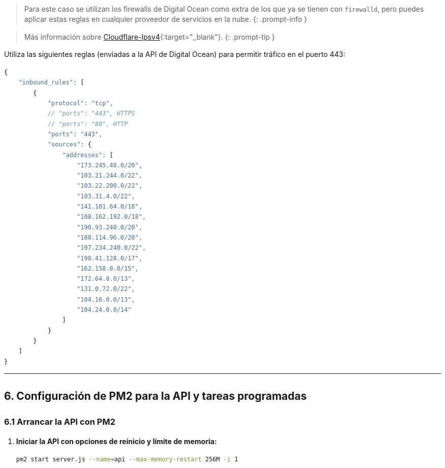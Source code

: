 > Para este caso se utilizan los firewalls de Digital Ocean como extra de los que ya se tienen con `firewalld`, pero puedes aplicar estas reglas en cualquier proveedor de servicios en la nube.
{: .prompt-info }

> Más información sobre [Cloudflare-Ipsv4](https://www.cloudflare.com/ips-v4){:target="_blank"}.
{: .prompt-tip }

Utiliza las siguientes reglas (enviadas a la API de Digital Ocean) para permitir tráfico en el puerto 443:

   ```js
   {
       "inbound_rules": [
           {
               "protocol": "tcp",
               // "ports": "443", HTTPS
               // "ports": "80", HTTP
               "ports": "443",
               "sources": {
                   "addresses": [
                       "173.245.48.0/20",
                       "103.21.244.0/22",
                       "103.22.200.0/22",
                       "103.31.4.0/22",
                       "141.101.64.0/18",
                       "108.162.192.0/18",
                       "190.93.240.0/20",
                       "188.114.96.0/20",
                       "197.234.240.0/22",
                       "198.41.128.0/17",
                       "162.158.0.0/15",
                       "172.64.0.0/13",
                       "131.0.72.0/22",
                       "104.16.0.0/13",
                       "104.24.0.0/14"
                   ]
               }
           }
       ]
   }
   ```

---

## 6. Configuración de PM2 para la API y tareas programadas

### 6.1 Arrancar la API con PM2

1. **Iniciar la API con opciones de reinicio y límite de memoria:**

   ```bash
   pm2 start server.js --name=api --max-memory-restart 256M -i 1
   ```
